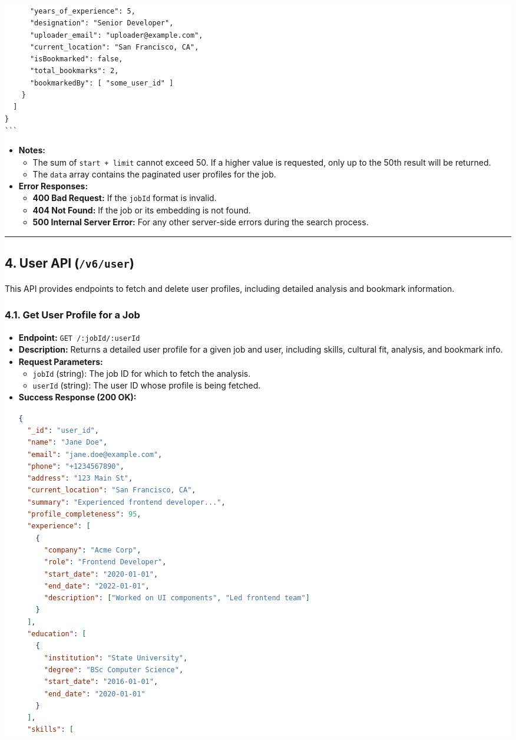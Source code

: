           "years_of_experience": 5,
          "designation": "Senior Developer",
          "uploader_email": "uploader@example.com",
          "current_location": "San Francisco, CA",
          "isBookmarked": false,
          "total_bookmarks": 2,
          "bookmarkedBy": [ "some_user_id" ]
        }
      ]
    }
    ```
-   **Notes:**
    - The sum of `start + limit` cannot exceed 50. If a higher value is requested, only up to the 50th result will be returned.
    - The `data` array contains the paginated user profiles for the job.
-   **Error Responses:**
    -   **400 Bad Request:** If the `jobId` format is invalid.
    -   **404 Not Found:** If the job or its embedding is not found.
    -   **500 Internal Server Error:** For any other server-side errors during the search process.

---

## 4. User API (`/v6/user`)

This API provides endpoints to fetch and delete user profiles, including detailed analysis and bookmark information.

### 4.1. Get User Profile for a Job

-   **Endpoint:** `GET /:jobId/:userId`
-   **Description:** Returns a detailed user profile for a given job and user, including skills, cultural fit, analysis, and bookmark info.
-   **Request Parameters:**
    -   `jobId` (string): The job ID for which to fetch the analysis.
    -   `userId` (string): The user ID whose profile is being fetched.
-   **Success Response (200 OK):**
    ```json
    {
      "_id": "user_id",
      "name": "Jane Doe",
      "email": "jane.doe@example.com",
      "phone": "+1234567890",
      "address": "123 Main St",
      "current_location": "San Francisco, CA",
      "summary": "Experienced frontend developer...",
      "profile_completeness": 95,
      "experience": [
        {
          "company": "Acme Corp",
          "role": "Frontend Developer",
          "start_date": "2020-01-01",
          "end_date": "2022-01-01",
          "description": ["Worked on UI components", "Led frontend team"]
        }
      ],
      "education": [
        {
          "institution": "State University",
          "degree": "BSc Computer Science",
          "start_date": "2016-01-01",
          "end_date": "2020-01-01"
        }
      ],
      "skills": [